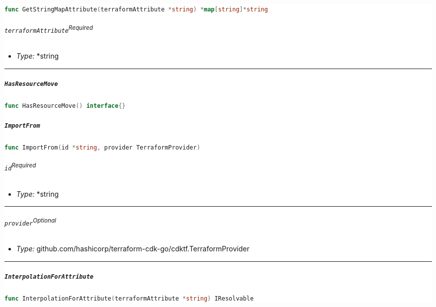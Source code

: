 ```go
func GetStringMapAttribute(terraformAttribute *string) *map[string]*string
```

###### `terraformAttribute`<sup>Required</sup> <a name="terraformAttribute" id="rhizo-co-terraform-provider-oci.bdsBdsInstanceResourcePrincipalConfiguration.BdsBdsInstanceResourcePrincipalConfiguration.getStringMapAttribute.parameter.terraformAttribute"></a>

- *Type:* *string

---

##### `HasResourceMove` <a name="HasResourceMove" id="rhizo-co-terraform-provider-oci.bdsBdsInstanceResourcePrincipalConfiguration.BdsBdsInstanceResourcePrincipalConfiguration.hasResourceMove"></a>

```go
func HasResourceMove() interface{}
```

##### `ImportFrom` <a name="ImportFrom" id="rhizo-co-terraform-provider-oci.bdsBdsInstanceResourcePrincipalConfiguration.BdsBdsInstanceResourcePrincipalConfiguration.importFrom"></a>

```go
func ImportFrom(id *string, provider TerraformProvider)
```

###### `id`<sup>Required</sup> <a name="id" id="rhizo-co-terraform-provider-oci.bdsBdsInstanceResourcePrincipalConfiguration.BdsBdsInstanceResourcePrincipalConfiguration.importFrom.parameter.id"></a>

- *Type:* *string

---

###### `provider`<sup>Optional</sup> <a name="provider" id="rhizo-co-terraform-provider-oci.bdsBdsInstanceResourcePrincipalConfiguration.BdsBdsInstanceResourcePrincipalConfiguration.importFrom.parameter.provider"></a>

- *Type:* github.com/hashicorp/terraform-cdk-go/cdktf.TerraformProvider

---

##### `InterpolationForAttribute` <a name="InterpolationForAttribute" id="rhizo-co-terraform-provider-oci.bdsBdsInstanceResourcePrincipalConfiguration.BdsBdsInstanceResourcePrincipalConfiguration.interpolationForAttribute"></a>

```go
func InterpolationForAttribute(terraformAttribute *string) IResolvable
```
